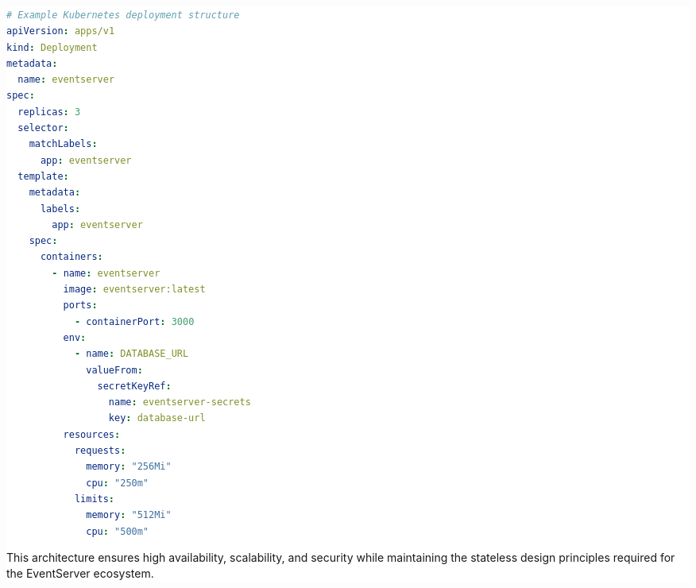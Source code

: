 ```yaml
# Example Kubernetes deployment structure
apiVersion: apps/v1
kind: Deployment
metadata:
  name: eventserver
spec:
  replicas: 3
  selector:
    matchLabels:
      app: eventserver
  template:
    metadata:
      labels:
        app: eventserver
    spec:
      containers:
        - name: eventserver
          image: eventserver:latest
          ports:
            - containerPort: 3000
          env:
            - name: DATABASE_URL
              valueFrom:
                secretKeyRef:
                  name: eventserver-secrets
                  key: database-url
          resources:
            requests:
              memory: "256Mi"
              cpu: "250m"
            limits:
              memory: "512Mi"
              cpu: "500m"
```

This architecture ensures high availability, scalability, and security while maintaining the stateless design principles required for the EventServer ecosystem.
